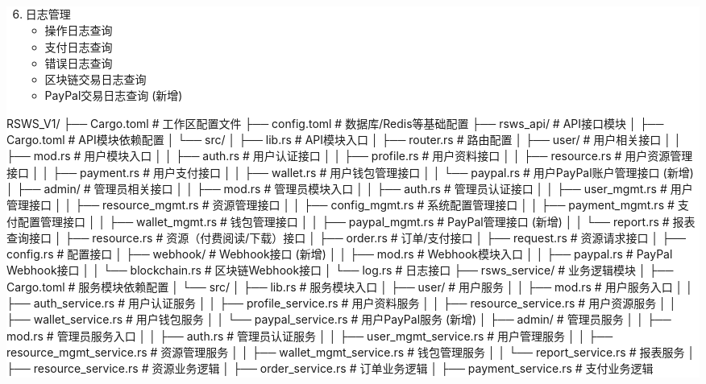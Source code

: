 6. 日志管理
   - 操作日志查询
   - 支付日志查询
   - 错误日志查询
   - 区块链交易日志查询
   - PayPal交易日志查询 (新增)


RSWS_V1/
├── Cargo.toml                # 工作区配置文件
├── config.toml              # 数据库/Redis等基础配置
├── rsws_api/                # API接口模块
│   ├── Cargo.toml           # API模块依赖配置
│   └── src/
│       ├── lib.rs           # API模块入口
│       ├── router.rs        # 路由配置
│       ├── user/            # 用户相关接口
│       │   ├── mod.rs       # 用户模块入口
│       │   ├── auth.rs      # 用户认证接口
│       │   ├── profile.rs   # 用户资料接口
│       │   ├── resource.rs  # 用户资源管理接口
│       │   ├── payment.rs   # 用户支付接口
│       │   ├── wallet.rs    # 用户钱包管理接口
│       │   └── paypal.rs    # 用户PayPal账户管理接口 (新增)
│       ├── admin/           # 管理员相关接口
│       │   ├── mod.rs       # 管理员模块入口
│       │   ├── auth.rs      # 管理员认证接口
│       │   ├── user_mgmt.rs # 用户管理接口
│       │   ├── resource_mgmt.rs # 资源管理接口
│       │   ├── config_mgmt.rs # 系统配置管理接口
│       │   ├── payment_mgmt.rs # 支付配置管理接口
│       │   ├── wallet_mgmt.rs # 钱包管理接口
│       │   ├── paypal_mgmt.rs # PayPal管理接口 (新增)
│       │   └── report.rs    # 报表查询接口
│       ├── resource.rs      # 资源（付费阅读/下载）接口
│       ├── order.rs         # 订单/支付接口
│       ├── request.rs       # 资源请求接口
│       ├── config.rs        # 配置接口
│       ├── webhook/         # Webhook接口 (新增)
│       │   ├── mod.rs       # Webhook模块入口
│       │   ├── paypal.rs    # PayPal Webhook接口
│       │   └── blockchain.rs # 区块链Webhook接口
│       └── log.rs           # 日志接口
├── rsws_service/            # 业务逻辑模块
│   ├── Cargo.toml           # 服务模块依赖配置
│   └── src/
│       ├── lib.rs           # 服务模块入口
│       ├── user/            # 用户服务
│       │   ├── mod.rs       # 用户服务入口
│       │   ├── auth_service.rs # 用户认证服务
│       │   ├── profile_service.rs # 用户资料服务
│       │   ├── resource_service.rs # 用户资源服务
│       │   ├── wallet_service.rs # 用户钱包服务
│       │   └── paypal_service.rs # 用户PayPal服务 (新增)
│       ├── admin/           # 管理员服务
│       │   ├── mod.rs       # 管理员服务入口
│       │   ├── auth.rs      # 管理员认证服务
│       │   ├── user_mgmt_service.rs # 用户管理服务
│       │   ├── resource_mgmt_service.rs # 资源管理服务
│       │   ├── wallet_mgmt_service.rs # 钱包管理服务
│       │   └── report_service.rs # 报表服务
│       ├── resource_service.rs # 资源业务逻辑
│       ├── order_service.rs # 订单业务逻辑
│       ├── payment_service.rs # 支付业务逻辑